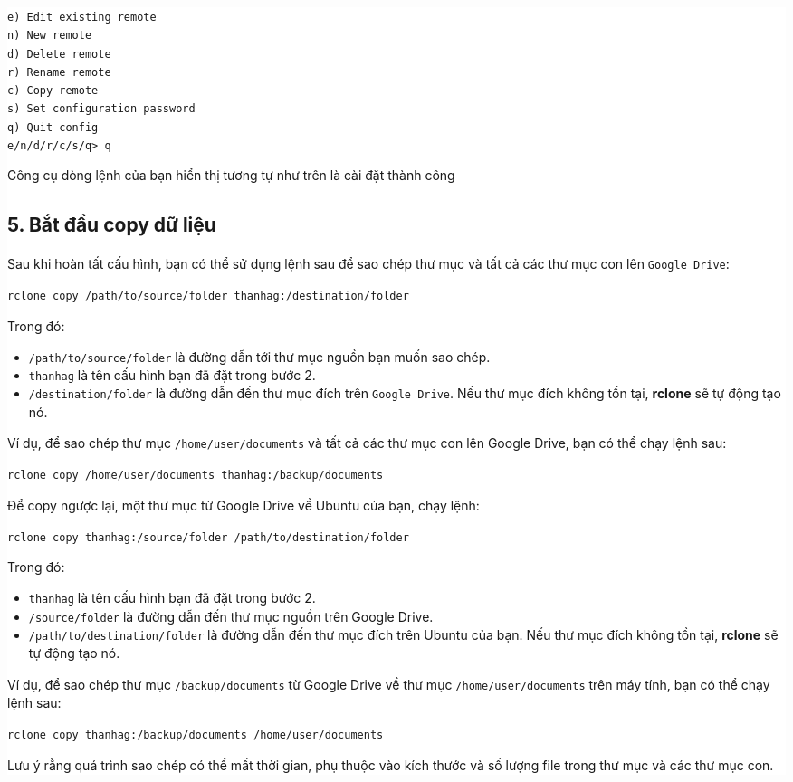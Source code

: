 ```terminal
e) Edit existing remote
n) New remote
d) Delete remote
r) Rename remote
c) Copy remote
s) Set configuration password
q) Quit config
e/n/d/r/c/s/q> q
```

Công cụ dòng lệnh của bạn hiển thị tương tự như trên là cài đặt thành công

## 5. Bắt đầu copy dữ liệu

Sau khi hoàn tất cấu hình, bạn có thể sử dụng lệnh sau để sao chép thư mục và tất cả các thư mục con lên `Google Drive`:

```terminal
rclone copy /path/to/source/folder thanhag:/destination/folder
```

Trong đó:

- `/path/to/source/folder` là đường dẫn tới thư mục nguồn bạn muốn sao chép.
- `thanhag` là tên cấu hình bạn đã đặt trong bước 2.
- `/destination/folder` là đường dẫn đến thư mục đích trên `Google Drive`. Nếu thư mục đích không tồn tại, **rclone** sẽ tự động tạo nó.

Ví dụ, để sao chép thư mục `/home/user/documents` và tất cả các thư mục con lên Google Drive, bạn có thể chạy lệnh sau:

```terminal
rclone copy /home/user/documents thanhag:/backup/documents
```

Để copy ngược lại, một thư mục từ Google Drive về Ubuntu của bạn, chạy lệnh:

```terminal
rclone copy thanhag:/source/folder /path/to/destination/folder
```

Trong đó:

- `thanhag` là tên cấu hình bạn đã đặt trong bước 2.
- `/source/folder` là đường dẫn đến thư mục nguồn trên Google Drive.
- `/path/to/destination/folder` là đường dẫn đến thư mục đích trên Ubuntu của bạn. Nếu thư mục đích không tồn tại, **rclone** sẽ tự động tạo nó.

Ví dụ, để sao chép thư mục `/backup/documents` từ Google Drive về thư mục `/home/user/documents` trên máy tính, bạn có thể chạy lệnh sau:

```shell
rclone copy thanhag:/backup/documents /home/user/documents
```

Lưu ý rằng quá trình sao chép có thể mất thời gian, phụ thuộc vào kích thước và số lượng file trong thư mục và các thư mục con.
